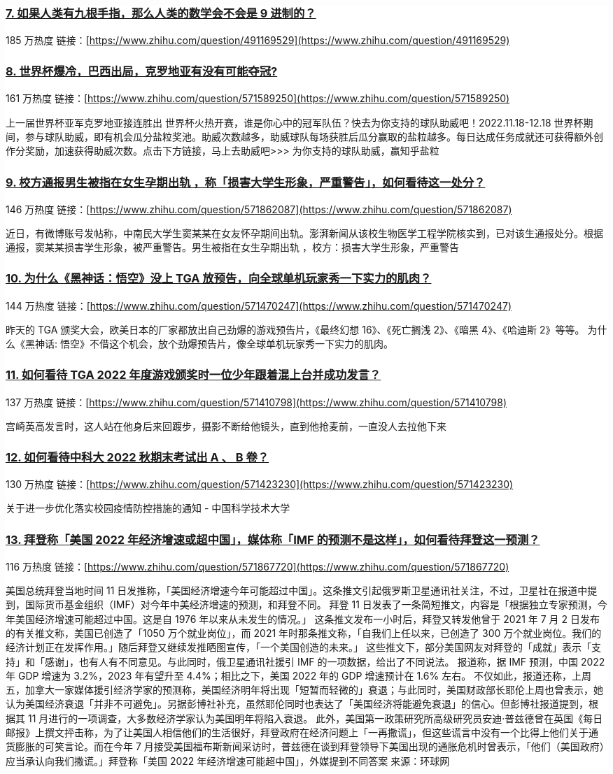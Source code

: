 
### [7. 如果人类有九根手指，那么人类的数学会不会是 9 进制的？](https://www.zhihu.com/question/491169529)
185 万热度 链接：[https://www.zhihu.com/question/491169529](https://www.zhihu.com/question/491169529)



### [8. 世界杯爆冷，巴西出局，克罗地亚有没有可能夺冠?](https://www.zhihu.com/question/571589250)
161 万热度 链接：[https://www.zhihu.com/question/571589250](https://www.zhihu.com/question/571589250)

上一届世界杯亚军克罗地亚接连胜出 世界杯火热开赛，谁是你心中的冠军队伍？快去为你支持的球队助威吧！2022.11.18-12.18 世界杯期间，参与球队助威，即有机会瓜分盐粒奖池。助威次数越多，助威球队每场获胜后瓜分赢取的盐粒越多。每日达成任务成就还可获得额外创作分奖励，加速获得助威次数。点击下方链接，马上去助威吧>>> 为你支持的球队助威，赢知乎盐粒

### [9. 校方通报男生被指在女生孕期出轨 ，称「损害大学生形象，严重警告」，如何看待这一处分？](https://www.zhihu.com/question/571862087)
146 万热度 链接：[https://www.zhihu.com/question/571862087](https://www.zhihu.com/question/571862087)

近日，有微博账号发帖称，中南民大学生窦某某在女友怀孕期间出轨。澎湃新闻从该校生物医学工程学院核实到，已对该生通报处分。根据通报，窦某某损害学生形象，被严重警告。男生被指在女生孕期出轨 ，校方：损害大学生形象，严重警告

### [10. 为什么《黑神话：悟空》没上 TGA 放预告，向全球单机玩家秀一下实力的肌肉？](https://www.zhihu.com/question/571470247)
144 万热度 链接：[https://www.zhihu.com/question/571470247](https://www.zhihu.com/question/571470247)

昨天的 TGA 颁奖大会，欧美日本的厂家都放出自己劲爆的游戏预告片，《最终幻想 16》、《死亡搁浅 2》、《暗黑 4》、《哈迪斯 2》等等。 为什么《黑神话: 悟空》不借这个机会，放个劲爆预告片，像全球单机玩家秀一下实力的肌肉。

### [11. 如何看待 TGA 2022 年度游戏颁奖时一位少年跟着混上台并成功发言？](https://www.zhihu.com/question/571410798)
137 万热度 链接：[https://www.zhihu.com/question/571410798](https://www.zhihu.com/question/571410798)

宫崎英高发言时，这人站在他身后来回踱步，摄影不断给他镜头，直到他抢麦前，一直没人去拉他下来

### [12. 如何看待中科大 2022 秋期末考试出 A 、 B 卷？](https://www.zhihu.com/question/571423230)
130 万热度 链接：[https://www.zhihu.com/question/571423230](https://www.zhihu.com/question/571423230)

关于进一步优化落实校园疫情防控措施的通知 - 中国科学技术大学

### [13. 拜登称「美国 2022 年经济增速或超中国」，媒体称「IMF 的预测不是这样」，如何看待拜登这一预测？](https://www.zhihu.com/question/571867720)
116 万热度 链接：[https://www.zhihu.com/question/571867720](https://www.zhihu.com/question/571867720)

美国总统拜登当地时间 11 日发推称，「美国经济增速今年可能超过中国」。这条推文引起俄罗斯卫星通讯社关注，不过，卫星社在报道中提到，国际货币基金组织（IMF）对今年中美经济增速的预测，和拜登不同。 拜登 11 日发表了一条简短推文，内容是「根据独立专家预测，今年美国经济增速可能超过中国。这是自 1976 年以来从未发生的情况。」 这条推文发布一小时后，拜登又转发他曾于 2021 年 7 月 2 日发布的有关推文称，美国已创造了「1050 万个就业岗位」，而 2021 年时那条推文称，「自我们上任以来，已创造了 300 万个就业岗位。我们的经济计划正在发挥作用。」随后拜登又继续发推晒图宣传，「一个美国创造的未来。」 这些推文下，部分美国网友对拜登的「成就」表示「支持」和「感谢」，也有人有不同意见。与此同时，俄卫星通讯社援引 IMF 的一项数据，给出了不同说法。 报道称，据 IMF 预测，中国 2022 年 GDP 增速为 3.2%，2023 年有望升至 4.4%；相比之下，美国 2022 年的 GDP 增速预计在 1.6% 左右。 不仅如此，报道还称，上周五，加拿大一家媒体援引经济学家的预测称，美国经济明年将出现「短暂而轻微的」衰退；与此同时，美国财政部长耶伦上周也曾表示，她认为美国经济衰退「并非不可避免」。另据彭博社补充，虽然耶伦同时也表达了「美国经济将能避免衰退」的信心。但彭博社报道提到，根据其 11 月进行的一项调查，大多数经济学家认为美国明年将陷入衰退。 此外，美国第一政策研究所高级研究员安迪·普兹德曾在英国《每日邮报》上撰文抨击称，为了让美国人相信他们的生活很好，拜登政府在经济问题上「一再撒谎」，但这些谎言中没有一个比得上他们关于通货膨胀的可笑言论。而在今年 7 月接受美国福布斯新闻采访时，普兹德在谈到拜登领导下美国出现的通胀危机时曾表示，「他们（美国政府）应当承认向我们撒谎。」拜登称「美国 2022 年经济增速可能超中国」，外媒提到不同答案 来源：环球网
